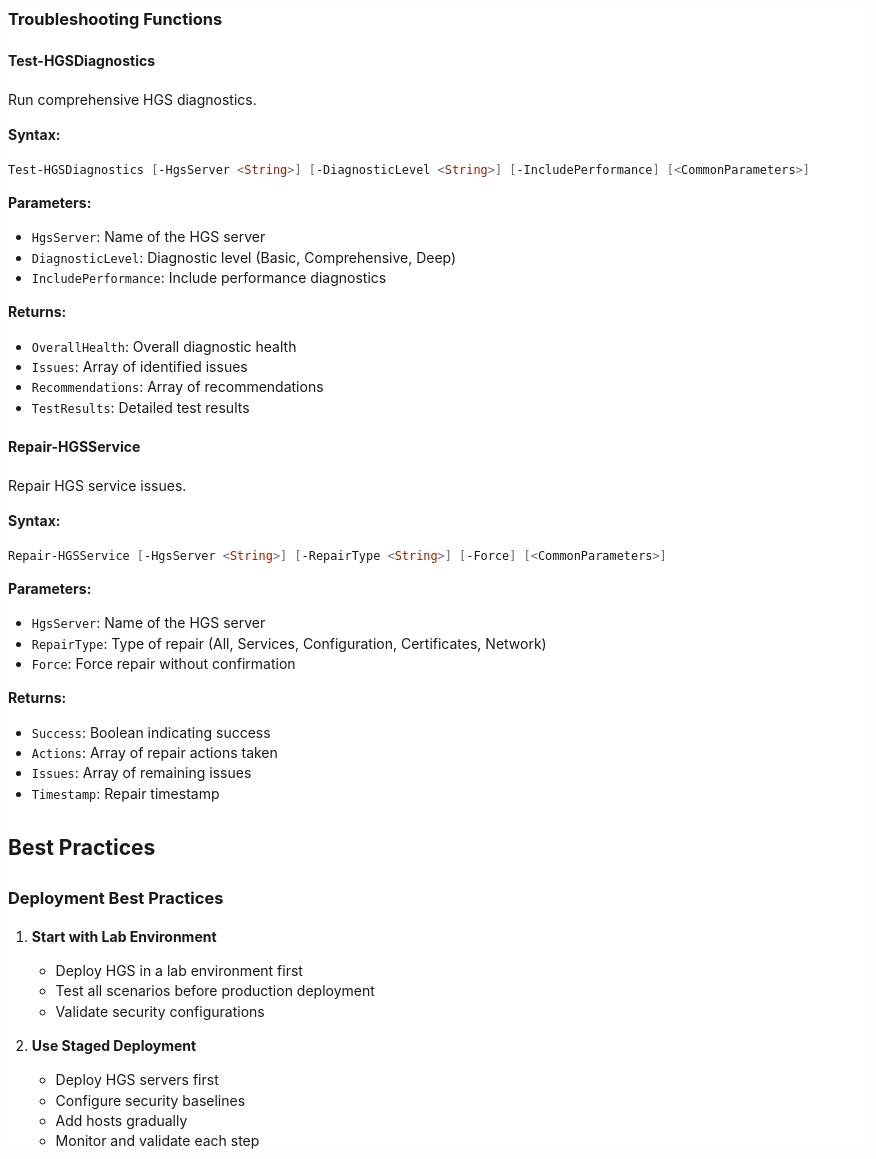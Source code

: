 ### Troubleshooting Functions

#### Test-HGSDiagnostics
Run comprehensive HGS diagnostics.

**Syntax:**
```powershell
Test-HGSDiagnostics [-HgsServer <String>] [-DiagnosticLevel <String>] [-IncludePerformance] [<CommonParameters>]
```

**Parameters:**
- `HgsServer`: Name of the HGS server
- `DiagnosticLevel`: Diagnostic level (Basic, Comprehensive, Deep)
- `IncludePerformance`: Include performance diagnostics

**Returns:**
- `OverallHealth`: Overall diagnostic health
- `Issues`: Array of identified issues
- `Recommendations`: Array of recommendations
- `TestResults`: Detailed test results

#### Repair-HGSService
Repair HGS service issues.

**Syntax:**
```powershell
Repair-HGSService [-HgsServer <String>] [-RepairType <String>] [-Force] [<CommonParameters>]
```

**Parameters:**
- `HgsServer`: Name of the HGS server
- `RepairType`: Type of repair (All, Services, Configuration, Certificates, Network)
- `Force`: Force repair without confirmation

**Returns:**
- `Success`: Boolean indicating success
- `Actions`: Array of repair actions taken
- `Issues`: Array of remaining issues
- `Timestamp`: Repair timestamp

## Best Practices

### Deployment Best Practices

1. **Start with Lab Environment**
   - Deploy HGS in a lab environment first
   - Test all scenarios before production deployment
   - Validate security configurations

2. **Use Staged Deployment**
   - Deploy HGS servers first
   - Configure security baselines
   - Add hosts gradually
   - Monitor and validate each step
